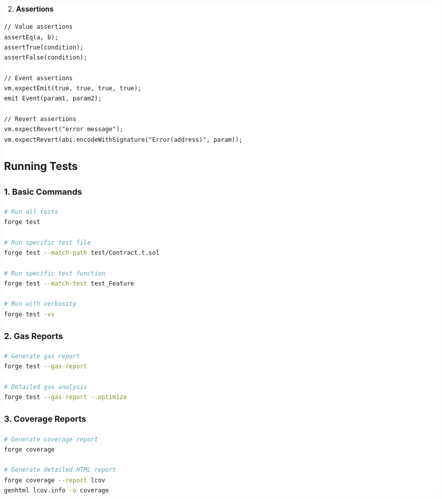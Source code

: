 2. **Assertions**
```solidity
// Value assertions
assertEq(a, b);
assertTrue(condition);
assertFalse(condition);

// Event assertions
vm.expectEmit(true, true, true, true);
emit Event(param1, param2);

// Revert assertions
vm.expectRevert("error message");
vm.expectRevert(abi.encodeWithSignature("Error(address)", param));
```

## Running Tests

### 1. Basic Commands
```bash
# Run all tests
forge test

# Run specific test file
forge test --match-path test/Contract.t.sol

# Run specific test function
forge test --match-test test_Feature

# Run with verbosity
forge test -vv
```

### 2. Gas Reports
```bash
# Generate gas report
forge test --gas-report

# Detailed gas analysis
forge test --gas-report --optimize
```

### 3. Coverage Reports
```bash
# Generate coverage report
forge coverage

# Generate detailed HTML report
forge coverage --report lcov
genhtml lcov.info -o coverage
```
